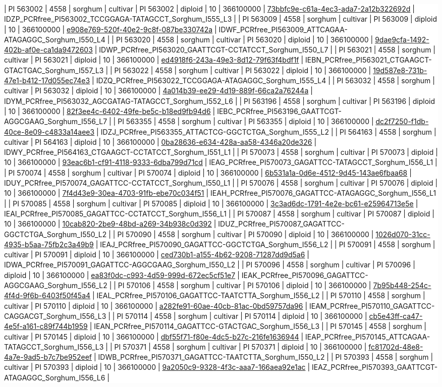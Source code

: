 | PI 563002 | 4558 | sorghum | cultivar | PI 563002 | diploid | 10 | 366100000 | [73bbfc9e-c61a-4ec3-ada7-2a12b322692d](https://purl.org/germplasm/id/73bbfc9e-c61a-4ec3-ada7-2a12b322692d) | IDZP\_PCRfree\_PI563002\_TCCGGAGA-TATAGCCT\_Sorghum\_I555\_L3 |
| PI 563009 | 4558 | sorghum | cultivar | PI 563009 | diploid | 10 | 366100000 | [e908e769-520f-40e2-9c8f-087be330742a](https://purl.org/germplasm/id/e908e769-520f-40e2-9c8f-087be330742a) | IDWF\_PCRfree\_PI563009\_ATTCAGAA-ATAGAGGC\_Sorghum\_I550\_L4 |
| PI 563020 | 4558 | sorghum | cultivar | PI 563020 | diploid | 10 | 366100000 | [9dae9cfa-1492-402b-af0e-ca1da9472603](https://purl.org/germplasm/id/9dae9cfa-1492-402b-af0e-ca1da9472603) | IDWP\_PCRfree\_PI563020\_GAATTCGT-CCTATCCT\_Sorghum\_I550\_L7 |
| PI 563021 | 4558 | sorghum | cultivar | PI 563021 | diploid | 10 | 366100000 | [ed4918f6-243a-49e3-8d12-79f63f4bdf1f](https://purl.org/germplasm/id/ed4918f6-243a-49e3-8d12-79f63f4bdf1f) | IEBN\_PCRfree\_PI563021\_CTGAAGCT-GTACTGAC\_Sorghum\_I557\_L3 |
| PI 563022 | 4558 | sorghum | cultivar | PI 563022 | diploid | 10 | 366100000 | [19d587e8-731b-47e1-b412-17d055ec74e3](https://purl.org/germplasm/id/19d587e8-731b-47e1-b412-17d055ec74e3) | IDZQ\_PCRfree\_PI563022\_TCCGGAGA-ATAGAGGC\_Sorghum\_I555\_L4 |
| PI 563032 | 4558 | sorghum | cultivar | PI 563032 | diploid | 10 | 366100000 | [4a014b39-ee29-4d19-889f-66ca2a76244a](https://purl.org/germplasm/id/4a014b39-ee29-4d19-889f-66ca2a76244a) | IDYM\_PCRfree\_PI563032\_AGCGATAG-TATAGCCT\_Sorghum\_I552\_L6 |
| PI 563196 | 4558 | sorghum | cultivar | PI 563196 | diploid | 10 | 366100000 | [82f3ee4c-6402-49fe-be5c-b18ed9fb94d6](https://purl.org/germplasm/id/82f3ee4c-6402-49fe-be5c-b18ed9fb94d6) | IEBC\_PCRfree\_PI563196\_GAATTCGT-AGGCGAAG\_Sorghum\_I556\_L7 |
| PI 563355 | 4558 | sorghum | cultivar | PI 563355 | diploid | 10 | 366100000 | [dc2f7250-f1db-40ce-8e09-c4833a14aee3](https://purl.org/germplasm/id/dc2f7250-f1db-40ce-8e09-c4833a14aee3) | IDZJ\_PCRfree\_PI563355\_ATTACTCG-GGCTCTGA\_Sorghum\_I555\_L2 |
| PI 564163 | 4558 | sorghum | cultivar | PI 564163 | diploid | 10 | 366100000 | [0ba28636-e634-428a-aa58-4346a20de326](https://purl.org/germplasm/id/0ba28636-e634-428a-aa58-4346a20de326) | IDWY\_PCRfree\_PI564163\_CTGAAGCT-CCTATCCT\_Sorghum\_I551\_L1 |
| PI 570073 | 4558 | sorghum | cultivar | PI 570073 | diploid | 10 | 366100000 | [93eac6b1-cf91-4118-9333-6dba799d71cd](https://purl.org/germplasm/id/93eac6b1-cf91-4118-9333-6dba799d71cd) | IEAG\_PCRfree\_PI570073\_GAGATTCC-TATAGCCT\_Sorghum\_I556\_L1 |
| PI 570074 | 4558 | sorghum | cultivar | PI 570074 | diploid | 10 | 366100000 | [6b531a1a-0d6e-4512-9d45-143ae6fbaa68](https://purl.org/germplasm/id/6b531a1a-0d6e-4512-9d45-143ae6fbaa68) | IDUY\_PCRfree\_PI570074\_GAGATTCC-CCTATCCT\_Sorghum\_I550\_L1 |
| PI 570076 | 4558 | sorghum | cultivar | PI 570076 | diploid | 10 | 366100000 | [7f4d43e9-30ea-4703-91fb-ebe70c034f51](https://purl.org/germplasm/id/7f4d43e9-30ea-4703-91fb-ebe70c034f51) | IEAH\_PCRfree\_PI570076\_GAGATTCC-ATAGAGGC\_Sorghum\_I556\_L1 |
| PI 570085 | 4558 | sorghum | cultivar | PI 570085 | diploid | 10 | 366100000 | [3c3ad6dc-1791-4e2e-bc61-e25964713e5e](https://purl.org/germplasm/id/3c3ad6dc-1791-4e2e-bc61-e25964713e5e) | IEAI\_PCRfree\_PI570085\_GAGATTCC-CCTATCCT\_Sorghum\_I556\_L1 |
| PI 570087 | 4558 | sorghum | cultivar | PI 570087 | diploid | 10 | 366100000 | [10cab820-2be9-48bd-a269-34b938c0d392](https://purl.org/germplasm/id/10cab820-2be9-48bd-a269-34b938c0d392) | IDUZ\_PCRfree\_PI570087\_GAGATTCC-GGCTCTGA\_Sorghum\_I550\_L2 |
| PI 570090 | 4558 | sorghum | cultivar | PI 570090 | diploid | 10 | 366100000 | [1026d070-31cc-4935-b5aa-75fb2c3a49b9](https://purl.org/germplasm/id/1026d070-31cc-4935-b5aa-75fb2c3a49b9) | IEAJ\_PCRfree\_PI570090\_GAGATTCC-GGCTCTGA\_Sorghum\_I556\_L2 |
| PI 570091 | 4558 | sorghum | cultivar | PI 570091 | diploid | 10 | 366100000 | [ced730b1-a155-4b62-9208-71287dd9d5a6](https://purl.org/germplasm/id/ced730b1-a155-4b62-9208-71287dd9d5a6) | IDWA\_PCRfree\_PI570091\_GAGATTCC-AGGCGAAG\_Sorghum\_I550\_L2 |
| PI 570096 | 4558 | sorghum | cultivar | PI 570096 | diploid | 10 | 366100000 | [ea83f0dc-c993-4d59-999d-672ec5cf51e7](https://purl.org/germplasm/id/ea83f0dc-c993-4d59-999d-672ec5cf51e7) | IEAK\_PCRfree\_PI570096\_GAGATTCC-AGGCGAAG\_Sorghum\_I556\_L2 |
| PI 570106 | 4558 | sorghum | cultivar | PI 570106 | diploid | 10 | 366100000 | [7b95b448-254c-4f4d-9f6b-6403f50f45a4](https://purl.org/germplasm/id/7b95b448-254c-4f4d-9f6b-6403f50f45a4) | IEAL\_PCRfree\_PI570106\_GAGATTCC-TAATCTTA\_Sorghum\_I556\_L2 |
| PI 570110 | 4558 | sorghum | cultivar | PI 570110 | diploid | 10 | 366100000 | [a282fe91-60ae-40cb-81ac-0bd59757da96](https://purl.org/germplasm/id/a282fe91-60ae-40cb-81ac-0bd59757da96) | IEAM\_PCRfree\_PI570110\_GAGATTCC-CAGGACGT\_Sorghum\_I556\_L3 |
| PI 570114 | 4558 | sorghum | cultivar | PI 570114 | diploid | 10 | 366100000 | [cb5e43ff-ca47-4e5f-a161-c89f744b1959](https://purl.org/germplasm/id/cb5e43ff-ca47-4e5f-a161-c89f744b1959) | IEAN\_PCRfree\_PI570114\_GAGATTCC-GTACTGAC\_Sorghum\_I556\_L3 |
| PI 570145 | 4558 | sorghum | cultivar | PI 570145 | diploid | 10 | 366100000 | [dbf55f71-f80e-4dc5-b27c-216fe1636944](https://purl.org/germplasm/id/dbf55f71-f80e-4dc5-b27c-216fe1636944) | IEAP\_PCRfree\_PI570145\_ATTCAGAA-TATAGCCT\_Sorghum\_I556\_L3 |
| PI 570371 | 4558 | sorghum | cultivar | PI 570371 | diploid | 10 | 366100000 | [fc81702d-48e8-4a7e-9ad5-b7c7be952eef](https://purl.org/germplasm/id/fc81702d-48e8-4a7e-9ad5-b7c7be952eef) | IDWB\_PCRfree\_PI570371\_GAGATTCC-TAATCTTA\_Sorghum\_I550\_L2 |
| PI 570393 | 4558 | sorghum | cultivar | PI 570393 | diploid | 10 | 366100000 | [9a2050c9-9328-4f3c-aaa7-166aea92e1ac](https://purl.org/germplasm/id/9a2050c9-9328-4f3c-aaa7-166aea92e1ac) | IEAZ\_PCRfree\_PI570393\_GAATTCGT-ATAGAGGC\_Sorghum\_I556\_L6 |